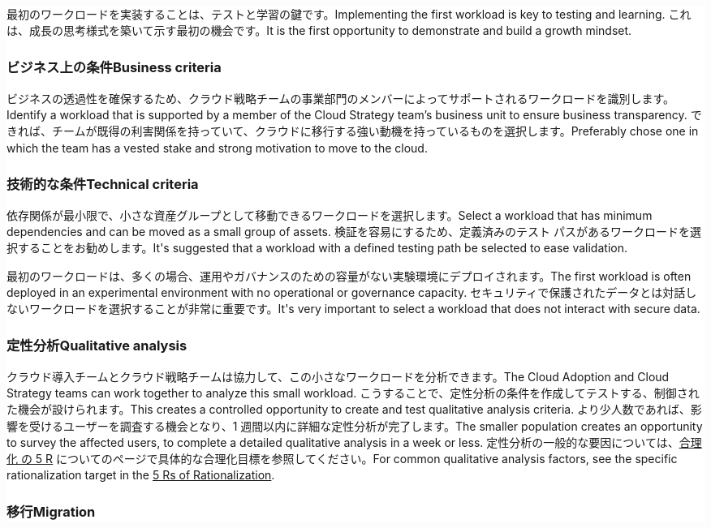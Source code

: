 <span data-ttu-id="fd14a-193">最初のワークロードを実装することは、テストと学習の鍵です。</span><span class="sxs-lookup"><span data-stu-id="fd14a-193">Implementing the first workload is key to testing and learning.</span></span> <span data-ttu-id="fd14a-194">これは、成長の思考様式を築いて示す最初の機会です。</span><span class="sxs-lookup"><span data-stu-id="fd14a-194">It is the first opportunity to demonstrate and build a growth mindset.</span></span>

### <a name="business-criteria"></a><span data-ttu-id="fd14a-195">ビジネス上の条件</span><span class="sxs-lookup"><span data-stu-id="fd14a-195">Business criteria</span></span>

<span data-ttu-id="fd14a-196">ビジネスの透過性を確保するため、クラウド戦略チームの事業部門のメンバーによってサポートされるワークロードを識別します。</span><span class="sxs-lookup"><span data-stu-id="fd14a-196">Identify a workload that is supported by a member of the Cloud Strategy team’s business unit to ensure business transparency.</span></span> <span data-ttu-id="fd14a-197">できれば、チームが既得の利害関係を持っていて、クラウドに移行する強い動機を持っているものを選択します。</span><span class="sxs-lookup"><span data-stu-id="fd14a-197">Preferably chose one in which the team has a vested stake and strong motivation to move to the cloud.</span></span>

### <a name="technical-criteria"></a><span data-ttu-id="fd14a-198">技術的な条件</span><span class="sxs-lookup"><span data-stu-id="fd14a-198">Technical criteria</span></span>

<span data-ttu-id="fd14a-199">依存関係が最小限で、小さな資産グループとして移動できるワークロードを選択します。</span><span class="sxs-lookup"><span data-stu-id="fd14a-199">Select a workload that has minimum dependencies and can be moved as a small group of assets.</span></span> <span data-ttu-id="fd14a-200">検証を容易にするため、定義済みのテスト パスがあるワークロードを選択することをお勧めします。</span><span class="sxs-lookup"><span data-stu-id="fd14a-200">It's suggested that a workload with a defined testing path be selected to ease validation.</span></span>

<span data-ttu-id="fd14a-201">最初のワークロードは、多くの場合、運用やガバナンスのための容量がない実験環境にデプロイされます。</span><span class="sxs-lookup"><span data-stu-id="fd14a-201">The first workload is often deployed in an experimental environment with no operational or governance capacity.</span></span> <span data-ttu-id="fd14a-202">セキュリティで保護されたデータとは対話しないワークロードを選択することが非常に重要です。</span><span class="sxs-lookup"><span data-stu-id="fd14a-202">It's very important to select a workload that does not interact with secure data.</span></span>

### <a name="qualitative-analysis"></a><span data-ttu-id="fd14a-203">定性分析</span><span class="sxs-lookup"><span data-stu-id="fd14a-203">Qualitative analysis</span></span>

<span data-ttu-id="fd14a-204">クラウド導入チームとクラウド戦略チームは協力して、この小さなワークロードを分析できます。</span><span class="sxs-lookup"><span data-stu-id="fd14a-204">The Cloud Adoption and Cloud Strategy teams can work together to analyze this small workload.</span></span> <span data-ttu-id="fd14a-205">こうすることで、定性分析の条件を作成してテストする、制御された機会が設けられます。</span><span class="sxs-lookup"><span data-stu-id="fd14a-205">This creates a controlled opportunity to create and test qualitative analysis criteria.</span></span> <span data-ttu-id="fd14a-206">より少人数であれば、影響を受けるユーザーを調査する機会となり、1 週間以内に詳細な定性分析が完了します。</span><span class="sxs-lookup"><span data-stu-id="fd14a-206">The smaller population creates an opportunity to survey the affected users, to complete a detailed qualitative analysis in a week or less.</span></span> <span data-ttu-id="fd14a-207">定性分析の一般的な要因については、[合理化 の 5 R](5-rs-of-rationalization.md) についてのページで具体的な合理化目標を参照してください。</span><span class="sxs-lookup"><span data-stu-id="fd14a-207">For common qualitative analysis factors, see the specific rationalization target in the [5 Rs of Rationalization](5-rs-of-rationalization.md).</span></span>

### <a name="migration"></a><span data-ttu-id="fd14a-208">移行</span><span class="sxs-lookup"><span data-stu-id="fd14a-208">Migration</span></span>
